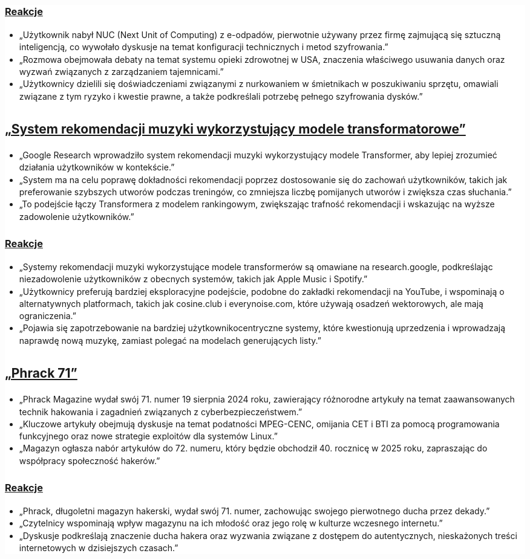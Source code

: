 ### [Reakcje](https://news.ycombinator.com/item?id=41298430)

- „Użytkownik nabył NUC (Next Unit of Computing) z e-odpadów, pierwotnie używany przez firmę zajmującą się sztuczną inteligencją, co wywołało dyskusje na temat konfiguracji technicznych i metod szyfrowania.”
- „Rozmowa obejmowała debaty na temat systemu opieki zdrowotnej w USA, znaczenia właściwego usuwania danych oraz wyzwań związanych z zarządzaniem tajemnicami.”
- „Użytkownicy dzielili się doświadczeniami związanymi z nurkowaniem w śmietnikach w poszukiwaniu sprzętu, omawiali związane z tym ryzyko i kwestie prawne, a także podkreślali potrzebę pełnego szyfrowania dysków.”

## [„System rekomendacji muzyki wykorzystujący modele transformatorowe”](https://research.google/blog/transformers-in-music-recommendation/)

- „Google Research wprowadziło system rekomendacji muzyki wykorzystujący modele Transformer, aby lepiej zrozumieć działania użytkowników w kontekście.”
- „System ma na celu poprawę dokładności rekomendacji poprzez dostosowanie się do zachowań użytkowników, takich jak preferowanie szybszych utworów podczas treningów, co zmniejsza liczbę pomijanych utworów i zwiększa czas słuchania.”
- „To podejście łączy Transformera z modelem rankingowym, zwiększając trafność rekomendacji i wskazując na wyższe zadowolenie użytkowników.”

### [Reakcje](https://news.ycombinator.com/item?id=41293901)

- „Systemy rekomendacji muzyki wykorzystujące modele transformerów są omawiane na research.google, podkreślając niezadowolenie użytkowników z obecnych systemów, takich jak Apple Music i Spotify.”
- „Użytkownicy preferują bardziej eksploracyjne podejście, podobne do zakładki rekomendacji na YouTube, i wspominają o alternatywnych platformach, takich jak cosine.club i everynoise.com, które używają osadzeń wektorowych, ale mają ograniczenia.”
- „Pojawia się zapotrzebowanie na bardziej użytkownikocentryczne systemy, które kwestionują uprzedzenia i wprowadzają naprawdę nową muzykę, zamiast polegać na modelach generujących listy.”

## [„Phrack 71”](http://phrack.org/issues/71/1.html)

- „Phrack Magazine wydał swój 71. numer 19 sierpnia 2024 roku, zawierający różnorodne artykuły na temat zaawansowanych technik hakowania i zagadnień związanych z cyberbezpieczeństwem.”
- „Kluczowe artykuły obejmują dyskusje na temat podatności MPEG-CENC, omijania CET i BTI za pomocą programowania funkcyjnego oraz nowe strategie exploitów dla systemów Linux.”
- „Magazyn ogłasza nabór artykułów do 72. numeru, który będzie obchodził 40. rocznicę w 2025 roku, zapraszając do współpracy społeczność hakerów.”

### [Reakcje](https://news.ycombinator.com/item?id=41296949)

- „Phrack, długoletni magazyn hakerski, wydał swój 71. numer, zachowując swojego pierwotnego ducha przez dekady.”
- „Czytelnicy wspominają wpływ magazynu na ich młodość oraz jego rolę w kulturze wczesnego internetu.”
- „Dyskusje podkreślają znaczenie ducha hakera oraz wyzwania związane z dostępem do autentycznych, nieskażonych treści internetowych w dzisiejszych czasach.”
